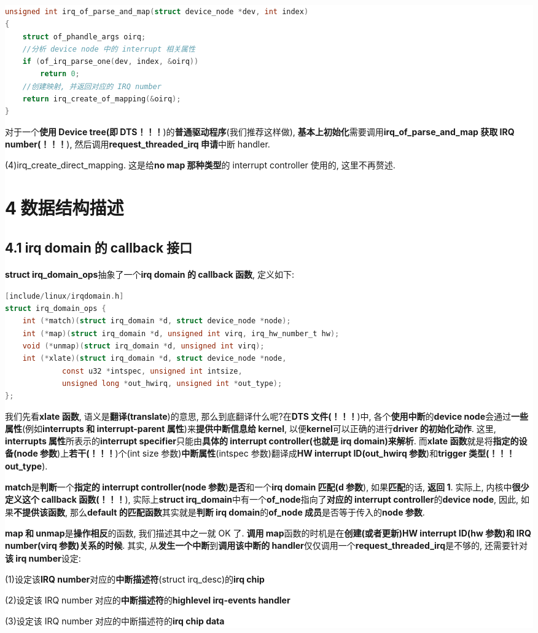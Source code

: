 ```c
unsigned int irq_of_parse_and_map(struct device_node *dev, int index)
{
    struct of_phandle_args oirq;
    //分析 device node 中的 interrupt 相关属性
    if (of_irq_parse_one(dev, index, &oirq))
        return 0;
    //创建映射, 并返回对应的 IRQ number
    return irq_create_of_mapping(&oirq);
}
```

对于一个**使用 Device tree(即 DTS！！！**)的**普通驱动程序**(我们推荐这样做), **基本上初始化**需要调用**irq\_of\_parse\_and\_map 获取 IRQ number(！！！**), 然后调用**request\_threaded\_irq 申请**中断 handler.

(4)irq\_create\_direct\_mapping. 这是给**no map 那种类型**的 interrupt controller 使用的, 这里不再赘述.

# 4 数据结构描述

## 4.1 irq domain 的 callback 接口

**struct irq\_domain\_ops**抽象了一个**irq domain 的 callback 函数**, 定义如下:

```c
[include/linux/irqdomain.h]
struct irq_domain_ops {
    int (*match)(struct irq_domain *d, struct device_node *node);
    int (*map)(struct irq_domain *d, unsigned int virq, irq_hw_number_t hw);
    void (*unmap)(struct irq_domain *d, unsigned int virq);
    int (*xlate)(struct irq_domain *d, struct device_node *node,
             const u32 *intspec, unsigned int intsize,
             unsigned long *out_hwirq, unsigned int *out_type);
};
```

我们先看**xlate 函数**, 语义是**翻译(translate**)的意思, 那么到底翻译什么呢?在**DTS 文件(！！！**)中, 各个**使用中断**的**device node**会通过**一些属性**(例如**interrupts 和 interrupt\-parent 属性**)来**提供中断信息给 kernel**, 以便**kernel**可以正确的进行**driver 的初始化动作**. 这里, **interrupts 属性**所表示的**interrupt specifier**只能由**具体的 interrupt controller(也就是 irq domain)来解析**. 而**xlate 函数**就是将**指定的设备(node 参数**)上**若干(！！！**)个(int size 参数)**中断属性**(intspec 参数)翻译成**HW interrupt ID(out\_hwirq 参数**)和**trigger 类型(！！！out\_type**).

**match**是**判断**一个**指定的 interrupt controller(node 参数**)**是否**和一个**irq domain 匹配(d 参数**), 如果**匹配**的话, **返回 1**. 实际上, 内核中**很少定义这个 callback 函数(！！！**), 实际上**struct irq\_domain**中有一个**of\_node**指向了**对应的 interrupt controller**的**device node**, 因此, 如果**不提供该函数**, 那么**default 的匹配函数**其实就是**判断 irq domain**的**of\_node 成员**是否等于传入的**node 参数**.

**map 和 unmap**是**操作相反**的函数, 我们描述其中之一就 OK 了. **调用 map**函数的时机是在**创建(或者更新)HW interrupt ID(hw 参数)和 IRQ number(virq 参数)关系的时候**. 其实, 从**发生一个中断**到**调用该中断的 handler**仅仅调用一个**request\_threaded\_irq**是不够的, 还需要针对**该 irq number**设定:

(1)设定该**IRQ number**对应的**中断描述符**(struct irq\_desc)的**irq chip**

(2)设定该 IRQ number 对应的**中断描述符**的**highlevel irq\-events handler**

(3)设定该 IRQ number 对应的中断描述符的**irq chip data**
